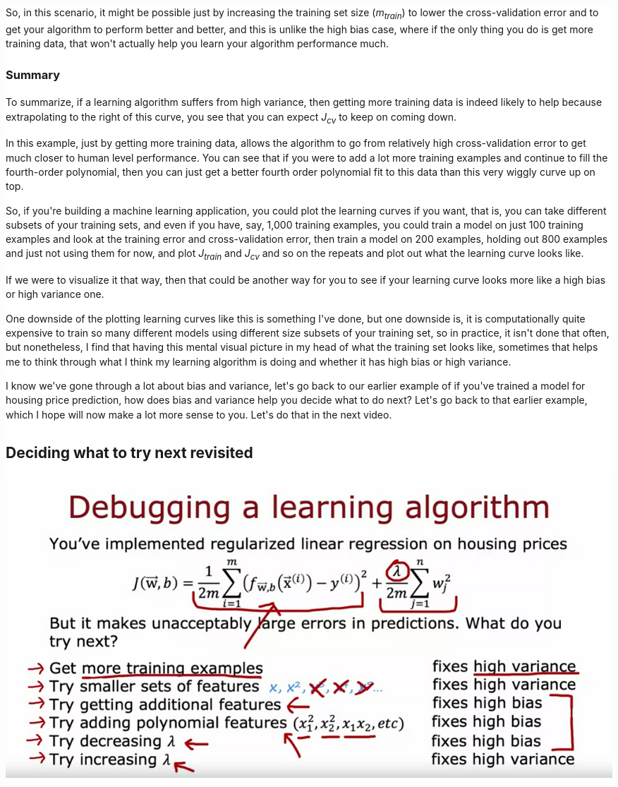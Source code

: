 So, in this scenario, it might be possible just by increasing the training set size ($m_{train}$) to lower the cross-validation error and to get your algorithm to perform better and better, and this is unlike the high bias case, where if the only thing you do is get more training data, that won't actually help you learn your algorithm performance much. 

### Summary

To summarize, if a learning algorithm suffers from high variance, then getting more training data is indeed likely to help because extrapolating to the right of this curve, you see that you can expect $J_{cv}$ to keep on coming down. 

In this example, just by getting more training data, allows the algorithm to go from relatively high cross-validation error to get much closer to human level performance. You can see that if you were to add a lot more training examples and continue to fill the fourth-order polynomial, then you can just get a better fourth order polynomial fit to this data than this very wiggly curve up on top. 

So, if you're building a machine learning application, you could plot the learning curves if you want, that is, you can take different subsets of your training sets, and even if you have, say, 1,000 training examples, you could train a model on just 100 training examples and look at the training error and cross-validation error, then train a model on 200 examples, holding out 800 examples and just not using them for now, and plot $J_{train}$ and $J_{cv}$ and so on the repeats and plot out what the learning curve looks like. 

If we were to visualize it that way, then that could be another way for you to see if your learning curve looks more like a high bias or high variance one. 

One downside of the plotting learning curves like this is something I've done, but one downside is, it is computationally quite expensive to train so many different models using different size subsets of your training set, so in practice, it isn't done that often, but nonetheless, I find that having this mental visual picture in my head of what the training set looks like, sometimes that helps me to think through what I think my learning algorithm is doing and whether it has high bias or high variance. 

I know we've gone through a lot about bias and variance, let's go back to our earlier example of if you've trained a model for housing price prediction, how does bias and variance help you decide what to do next? Let's go back to that earlier example, which I hope will now make a lot more sense to you. Let's do that in the next video.

## Deciding what to try next revisited

![alt text](./img/image19.png)
